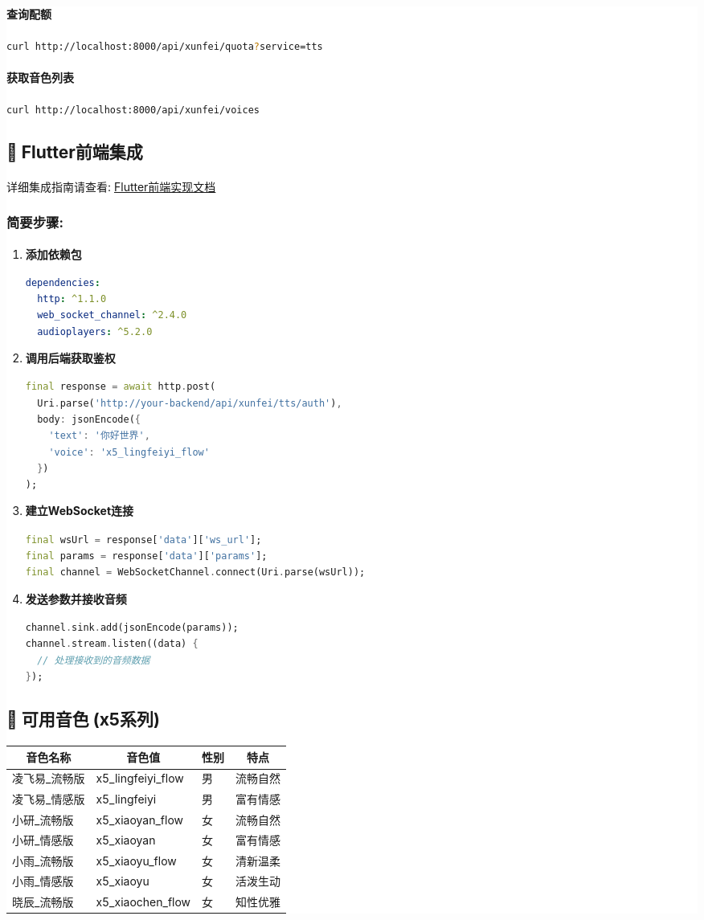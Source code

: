 #### 查询配额

```bash
curl http://localhost:8000/api/xunfei/quota?service=tts
```

#### 获取音色列表

```bash
curl http://localhost:8000/api/xunfei/voices
```

## 📱 Flutter前端集成

详细集成指南请查看: [Flutter前端实现文档](./xunfei_flutter_guide.md)

### 简要步骤:

1. **添加依赖包**
   ```yaml
   dependencies:
     http: ^1.1.0
     web_socket_channel: ^2.4.0
     audioplayers: ^5.2.0
   ```

2. **调用后端获取鉴权**
   ```dart
   final response = await http.post(
     Uri.parse('http://your-backend/api/xunfei/tts/auth'),
     body: jsonEncode({
       'text': '你好世界',
       'voice': 'x5_lingfeiyi_flow'
     })
   );
   ```

3. **建立WebSocket连接**
   ```dart
   final wsUrl = response['data']['ws_url'];
   final params = response['data']['params'];
   final channel = WebSocketChannel.connect(Uri.parse(wsUrl));
   ```

4. **发送参数并接收音频**
   ```dart
   channel.sink.add(jsonEncode(params));
   channel.stream.listen((data) {
     // 处理接收到的音频数据
   });
   ```

## 🎤 可用音色 (x5系列)

| 音色名称 | 音色值 | 性别 | 特点 |
|---------|--------|------|------|
| 凌飞易_流畅版 | x5_lingfeiyi_flow | 男 | 流畅自然 |
| 凌飞易_情感版 | x5_lingfeiyi | 男 | 富有情感 |
| 小研_流畅版 | x5_xiaoyan_flow | 女 | 流畅自然 |
| 小研_情感版 | x5_xiaoyan | 女 | 富有情感 |
| 小雨_流畅版 | x5_xiaoyu_flow | 女 | 清新温柔 |
| 小雨_情感版 | x5_xiaoyu | 女 | 活泼生动 |
| 晓辰_流畅版 | x5_xiaochen_flow | 女 | 知性优雅 |